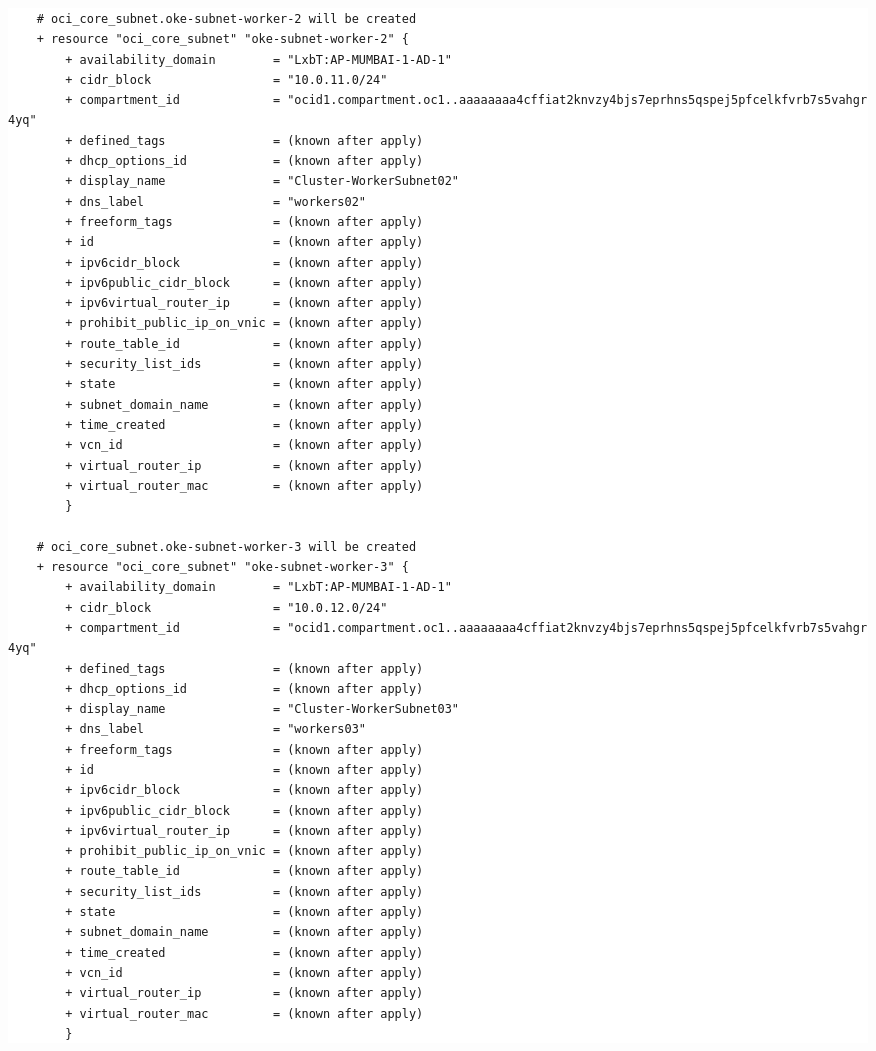         # oci_core_subnet.oke-subnet-worker-2 will be created
        + resource "oci_core_subnet" "oke-subnet-worker-2" {
            + availability_domain        = "LxbT:AP-MUMBAI-1-AD-1"
            + cidr_block                 = "10.0.11.0/24"
            + compartment_id             = "ocid1.compartment.oc1..aaaaaaaa4cffiat2knvzy4bjs7eprhns5qspej5pfcelkfvrb7s5vahgr4yq"
            + defined_tags               = (known after apply)
            + dhcp_options_id            = (known after apply)
            + display_name               = "Cluster-WorkerSubnet02"
            + dns_label                  = "workers02"
            + freeform_tags              = (known after apply)
            + id                         = (known after apply)
            + ipv6cidr_block             = (known after apply)
            + ipv6public_cidr_block      = (known after apply)
            + ipv6virtual_router_ip      = (known after apply)
            + prohibit_public_ip_on_vnic = (known after apply)
            + route_table_id             = (known after apply)
            + security_list_ids          = (known after apply)
            + state                      = (known after apply)
            + subnet_domain_name         = (known after apply)
            + time_created               = (known after apply)
            + vcn_id                     = (known after apply)
            + virtual_router_ip          = (known after apply)
            + virtual_router_mac         = (known after apply)
            }

        # oci_core_subnet.oke-subnet-worker-3 will be created
        + resource "oci_core_subnet" "oke-subnet-worker-3" {
            + availability_domain        = "LxbT:AP-MUMBAI-1-AD-1"
            + cidr_block                 = "10.0.12.0/24"
            + compartment_id             = "ocid1.compartment.oc1..aaaaaaaa4cffiat2knvzy4bjs7eprhns5qspej5pfcelkfvrb7s5vahgr4yq"
            + defined_tags               = (known after apply)
            + dhcp_options_id            = (known after apply)
            + display_name               = "Cluster-WorkerSubnet03"
            + dns_label                  = "workers03"
            + freeform_tags              = (known after apply)
            + id                         = (known after apply)
            + ipv6cidr_block             = (known after apply)
            + ipv6public_cidr_block      = (known after apply)
            + ipv6virtual_router_ip      = (known after apply)
            + prohibit_public_ip_on_vnic = (known after apply)
            + route_table_id             = (known after apply)
            + security_list_ids          = (known after apply)
            + state                      = (known after apply)
            + subnet_domain_name         = (known after apply)
            + time_created               = (known after apply)
            + vcn_id                     = (known after apply)
            + virtual_router_ip          = (known after apply)
            + virtual_router_mac         = (known after apply)
            }
